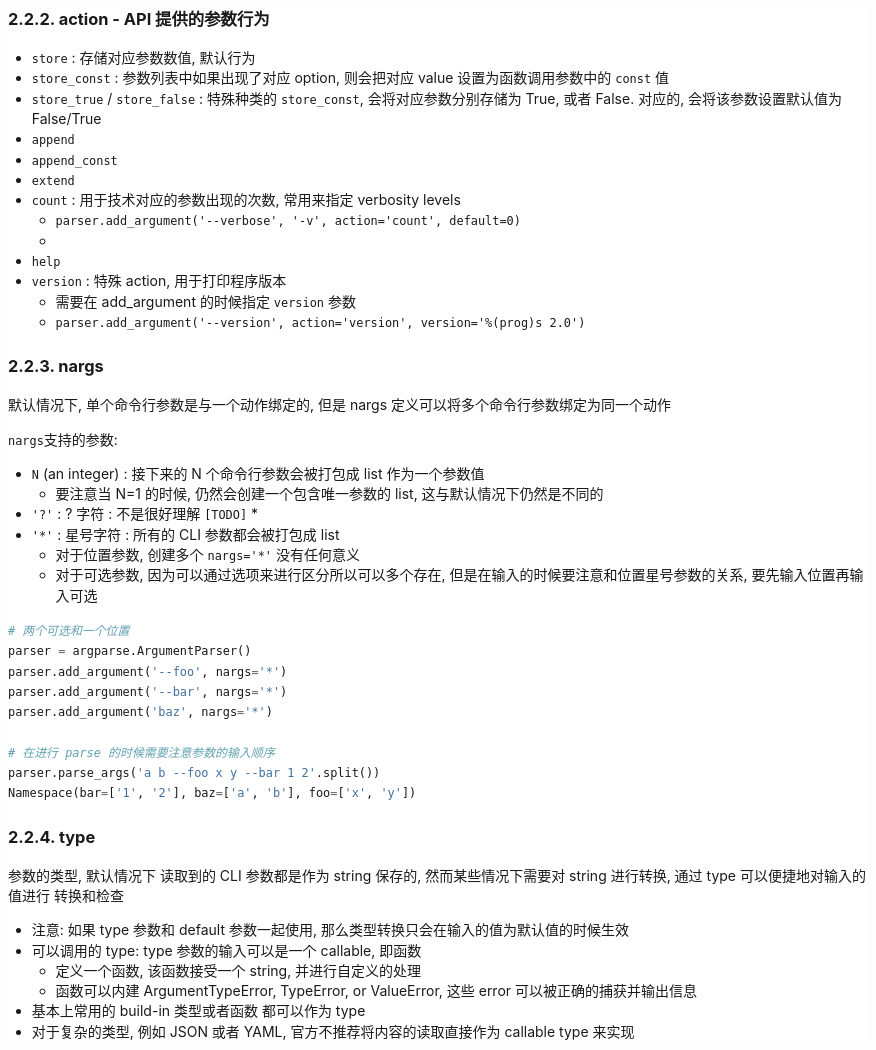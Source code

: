 
### 2.2.2. action - API 提供的参数行为

* `store`   : 存储对应参数数值, 默认行为
* `store_const` : 参数列表中如果出现了对应 option, 则会把对应 value 设置为函数调用参数中的 `const` 值
* `store_true` /  `store_false` : 特殊种类的 `store_const`, 会将对应参数分别存储为 True, 或者 False. 对应的, 会将该参数设置默认值为 False/True  
* `append`
* `append_const`
* `extend`
* `count` : 用于技术对应的参数出现的次数, 常用来指定 verbosity levels
  * `parser.add_argument('--verbose', '-v', action='count', default=0)`
  * 
* `help`
* `version` : 特殊 action, 用于打印程序版本
  * 需要在 add_argument 的时候指定 `version` 参数
  * `parser.add_argument('--version', action='version', version='%(prog)s 2.0')`

### 2.2.3. nargs

默认情况下, 单个命令行参数是与一个动作绑定的, 但是 nargs 定义可以将多个命令行参数绑定为同一个动作  

`nargs`支持的参数:
* `N` (an integer)    : 接下来的 N 个命令行参数会被打包成 list 作为一个参数值
  * 要注意当 N=1 的时候, 仍然会创建一个包含唯一参数的 list, 这与默认情况下仍然是不同的
* `'?'` : ? 字符    :  不是很好理解 `[TODO]`
  * 
* `'*'` : 星号字符   : 所有的 CLI 参数都会被打包成 list
  * 对于位置参数, 创建多个 `nargs='*'` 没有任何意义
  * 对于可选参数, 因为可以通过选项来进行区分所以可以多个存在, 但是在输入的时候要注意和位置星号参数的关系, 要先输入位置再输入可选

```py
# 两个可选和一个位置
parser = argparse.ArgumentParser()
parser.add_argument('--foo', nargs='*')
parser.add_argument('--bar', nargs='*')
parser.add_argument('baz', nargs='*')

# 在进行 parse 的时候需要注意参数的输入顺序
parser.parse_args('a b --foo x y --bar 1 2'.split())
Namespace(bar=['1', '2'], baz=['a', 'b'], foo=['x', 'y'])
```

### 2.2.4. type

参数的类型, 默认情况下 读取到的 CLI 参数都是作为 string 保存的, 然而某些情况下需要对 string 进行转换, 通过 type 可以便捷地对输入的值进行 转换和检查  

* 注意: 如果 type 参数和 default 参数一起使用, 那么类型转换只会在输入的值为默认值的时候生效  
* 可以调用的 type:  type 参数的输入可以是一个 callable, 即函数
  * 定义一个函数, 该函数接受一个 string, 并进行自定义的处理
  * 函数可以内建 ArgumentTypeError, TypeError, or ValueError, 这些 error 可以被正确的捕获并输出信息
* 基本上常用的 build-in 类型或者函数 都可以作为 type
* 对于复杂的类型, 例如 JSON 或者 YAML, 官方不推荐将内容的读取直接作为 callable type 来实现
